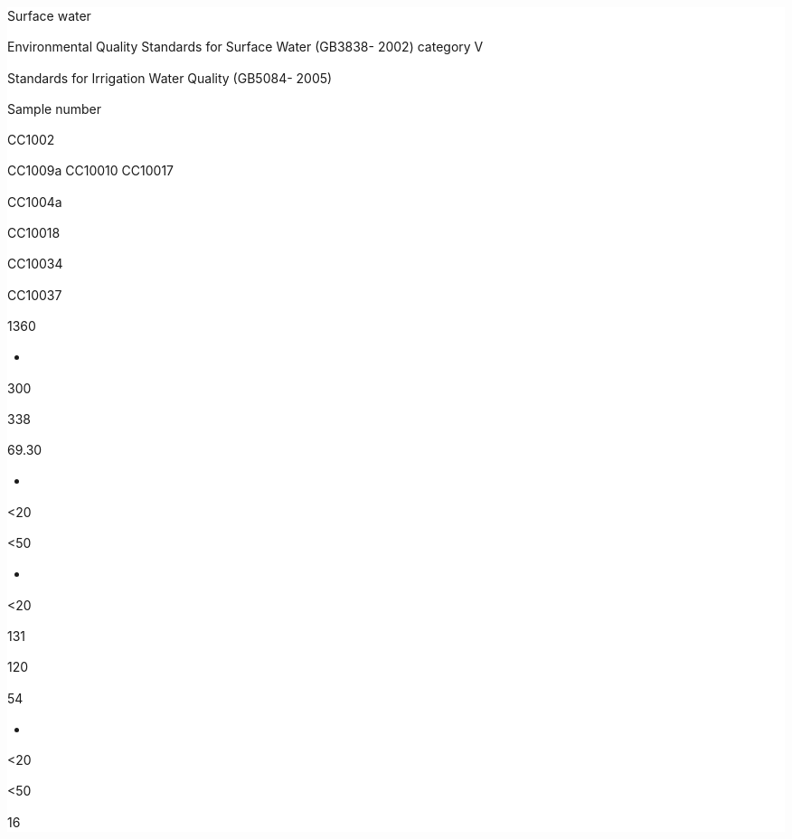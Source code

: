 Surface water

Environmental
Quality
Standards for
Surface Water
(GB3838-
2002) category
V

Standards
for Irrigation
Water Quality
(GB5084-
2005)

Sample number

CC1002

CC1009a CC10010 CC10017

CC1004a

CC10018

CC10034

CC10037

1360

-

300

338

69.30

-

<20

<50

-

<20

131

120

54

-

<20

<50

16
